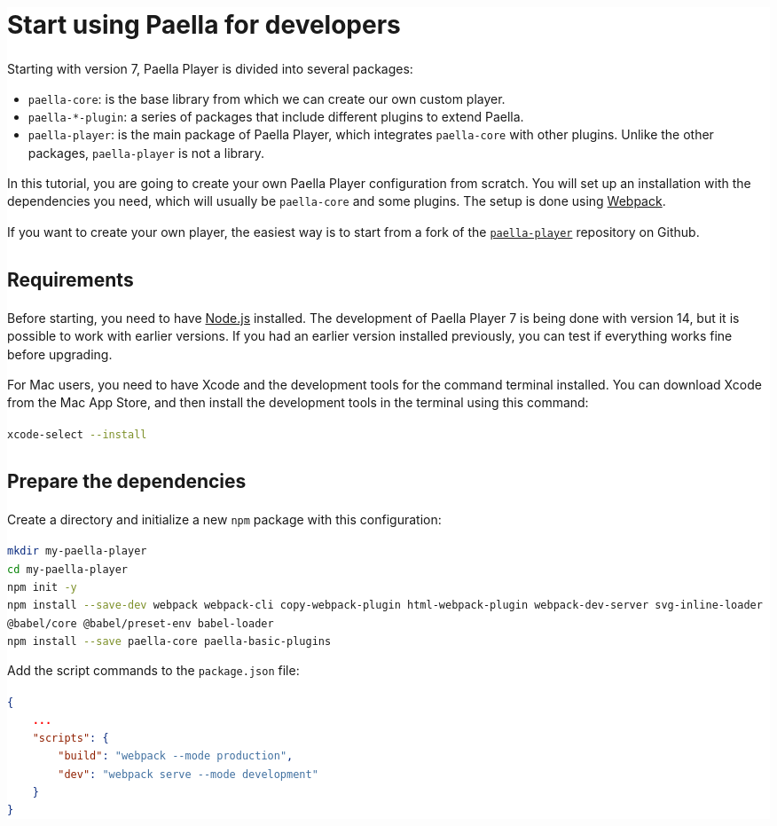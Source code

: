 # Start using Paella for developers

Starting with version 7, Paella Player is divided into several packages:

- `paella-core`: is the base library from which we can create our own custom player.
- `paella-*-plugin`: a series of packages that include different plugins to extend Paella.
- `paella-player`: is the main package of Paella Player, which integrates `paella-core` with other plugins. Unlike the other packages, `paella-player` is not a library. 

In this tutorial, you are going to create your own Paella Player configuration from scratch. You will set up an installation with the dependencies you need, which will usually be `paella-core` and some plugins. The setup is done using [Webpack](https://webpack.js.org).

If you want to create your own player, the easiest way is to start from a fork of the [`paella-player`](https://github.com/polimediaupv/paella-player) repository on Github.
 

## Requirements

Before starting, you need to have [Node.js](https://nodejs.org) installed. The development of Paella Player 7 is being done with version 14, but it is possible to work with earlier versions. If you had an earlier version installed previously, you can test if everything works fine before upgrading.

For Mac users, you need to have Xcode and the development tools for the command terminal installed. You can download Xcode from the Mac App Store, and then install the development tools in the terminal using this command:

```sh
xcode-select --install
```

## Prepare the dependencies

Create a directory and initialize a new `npm` package with this configuration:

```sh
mkdir my-paella-player
cd my-paella-player
npm init -y
npm install --save-dev webpack webpack-cli copy-webpack-plugin html-webpack-plugin webpack-dev-server svg-inline-loader @babel/core @babel/preset-env babel-loader 
npm install --save paella-core paella-basic-plugins
```

Add the script commands to the `package.json` file:

```json
{
	...
	"scripts": {
		"build": "webpack --mode production",
		"dev": "webpack serve --mode development"
	}
}
```
